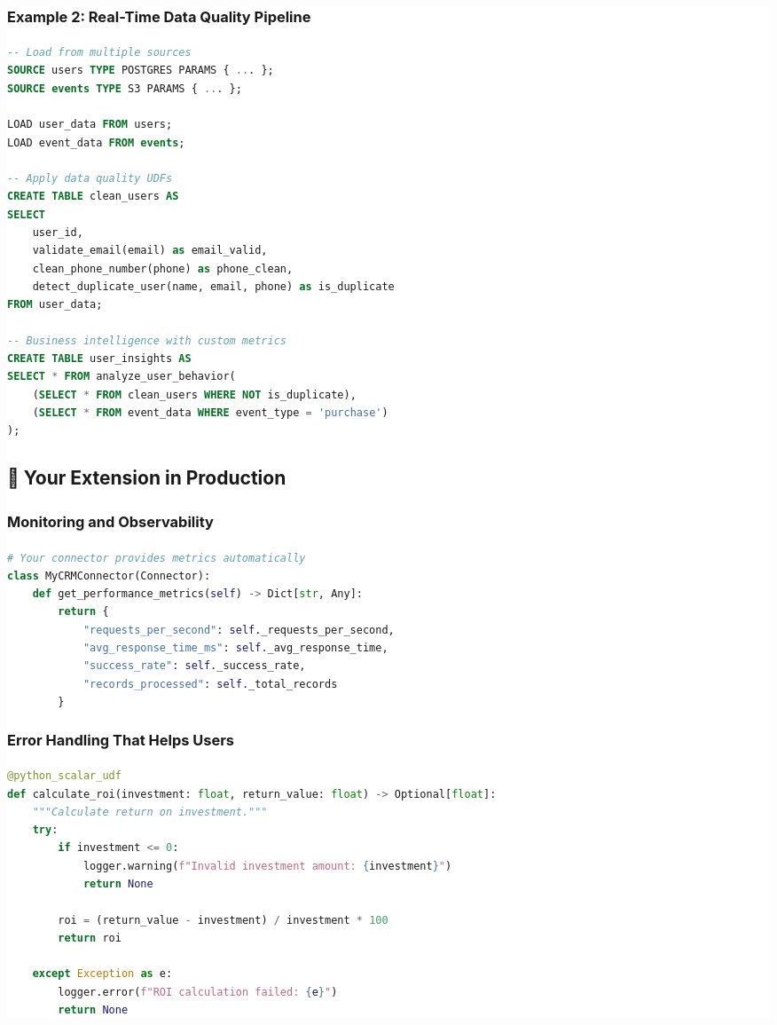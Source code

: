 ### Example 2: Real-Time Data Quality Pipeline

```sql
-- Load from multiple sources
SOURCE users TYPE POSTGRES PARAMS { ... };
SOURCE events TYPE S3 PARAMS { ... };

LOAD user_data FROM users;
LOAD event_data FROM events;

-- Apply data quality UDFs
CREATE TABLE clean_users AS
SELECT 
    user_id,
    validate_email(email) as email_valid,
    clean_phone_number(phone) as phone_clean,
    detect_duplicate_user(name, email, phone) as is_duplicate
FROM user_data;

-- Business intelligence with custom metrics
CREATE TABLE user_insights AS
SELECT * FROM analyze_user_behavior(
    (SELECT * FROM clean_users WHERE NOT is_duplicate),
    (SELECT * FROM event_data WHERE event_type = 'purchase')
);
```

## 🎉 Your Extension in Production

### Monitoring and Observability

```python
# Your connector provides metrics automatically
class MyCRMConnector(Connector):
    def get_performance_metrics(self) -> Dict[str, Any]:
        return {
            "requests_per_second": self._requests_per_second,
            "avg_response_time_ms": self._avg_response_time, 
            "success_rate": self._success_rate,
            "records_processed": self._total_records
        }
```

### Error Handling That Helps Users

```python
@python_scalar_udf
def calculate_roi(investment: float, return_value: float) -> Optional[float]:
    """Calculate return on investment."""
    try:
        if investment <= 0:
            logger.warning(f"Invalid investment amount: {investment}")
            return None
            
        roi = (return_value - investment) / investment * 100
        return roi
        
    except Exception as e:
        logger.error(f"ROI calculation failed: {e}")
        return None
```
